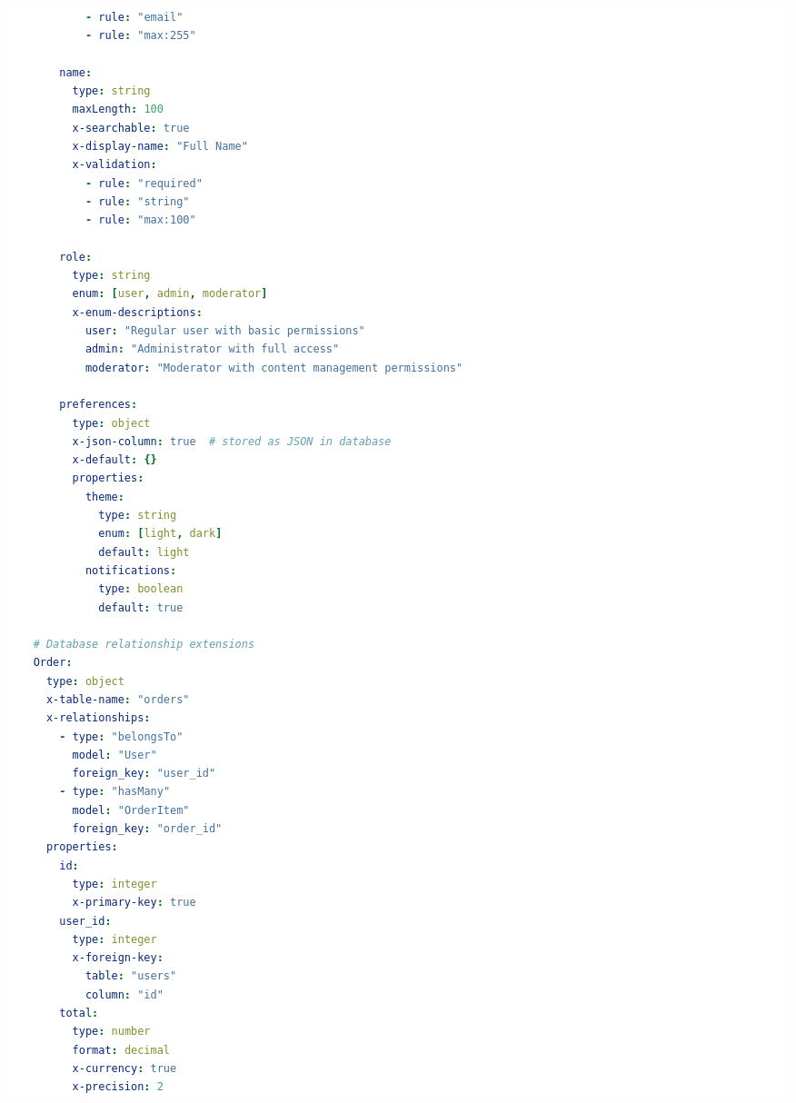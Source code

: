 ```yaml
            - rule: "email"
            - rule: "max:255"
        
        name:
          type: string
          maxLength: 100
          x-searchable: true
          x-display-name: "Full Name"
          x-validation:
            - rule: "required"
            - rule: "string"
            - rule: "max:100"
        
        role:
          type: string
          enum: [user, admin, moderator]
          x-enum-descriptions:
            user: "Regular user with basic permissions"
            admin: "Administrator with full access"
            moderator: "Moderator with content management permissions"
        
        preferences:
          type: object
          x-json-column: true  # stored as JSON in database
          x-default: {}
          properties:
            theme:
              type: string
              enum: [light, dark]
              default: light
            notifications:
              type: boolean
              default: true
    
    # Database relationship extensions
    Order:
      type: object
      x-table-name: "orders"
      x-relationships:
        - type: "belongsTo"
          model: "User"
          foreign_key: "user_id"
        - type: "hasMany"
          model: "OrderItem"
          foreign_key: "order_id"
      properties:
        id:
          type: integer
          x-primary-key: true
        user_id:
          type: integer
          x-foreign-key:
            table: "users"
            column: "id"
        total:
          type: number
          format: decimal
          x-currency: true
          x-precision: 2
```
